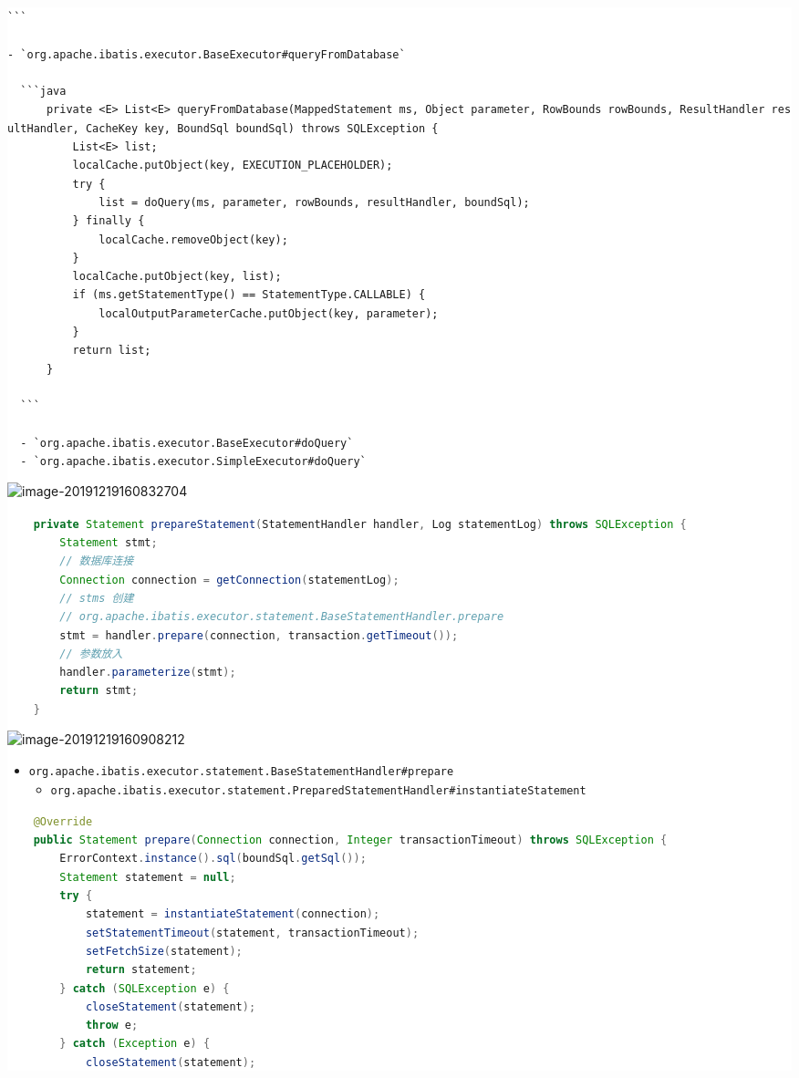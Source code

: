     
    ```

    - `org.apache.ibatis.executor.BaseExecutor#queryFromDatabase`

      ```java
          private <E> List<E> queryFromDatabase(MappedStatement ms, Object parameter, RowBounds rowBounds, ResultHandler resultHandler, CacheKey key, BoundSql boundSql) throws SQLException {
              List<E> list;
              localCache.putObject(key, EXECUTION_PLACEHOLDER);
              try {
                  list = doQuery(ms, parameter, rowBounds, resultHandler, boundSql);
              } finally {
                  localCache.removeObject(key);
              }
              localCache.putObject(key, list);
              if (ms.getStatementType() == StatementType.CALLABLE) {
                  localOutputParameterCache.putObject(key, parameter);
              }
              return list;
          }
      
      ```

      - `org.apache.ibatis.executor.BaseExecutor#doQuery`
      - `org.apache.ibatis.executor.SimpleExecutor#doQuery`

![image-20191219160832704](/image/mybatis/image-20191219160832704.png)

```java
    private Statement prepareStatement(StatementHandler handler, Log statementLog) throws SQLException {
        Statement stmt;
        // 数据库连接
        Connection connection = getConnection(statementLog);
        // stms 创建
        // org.apache.ibatis.executor.statement.BaseStatementHandler.prepare
        stmt = handler.prepare(connection, transaction.getTimeout());
        // 参数放入
        handler.parameterize(stmt);
        return stmt;
    }

```

![image-20191219160908212](/image/mybatis/image-20191219160908212.png)

- `org.apache.ibatis.executor.statement.BaseStatementHandler#prepare`
  - `org.apache.ibatis.executor.statement.PreparedStatementHandler#instantiateStatement`



```java
    @Override
    public Statement prepare(Connection connection, Integer transactionTimeout) throws SQLException {
        ErrorContext.instance().sql(boundSql.getSql());
        Statement statement = null;
        try {
            statement = instantiateStatement(connection);
            setStatementTimeout(statement, transactionTimeout);
            setFetchSize(statement);
            return statement;
        } catch (SQLException e) {
            closeStatement(statement);
            throw e;
        } catch (Exception e) {
            closeStatement(statement);
```